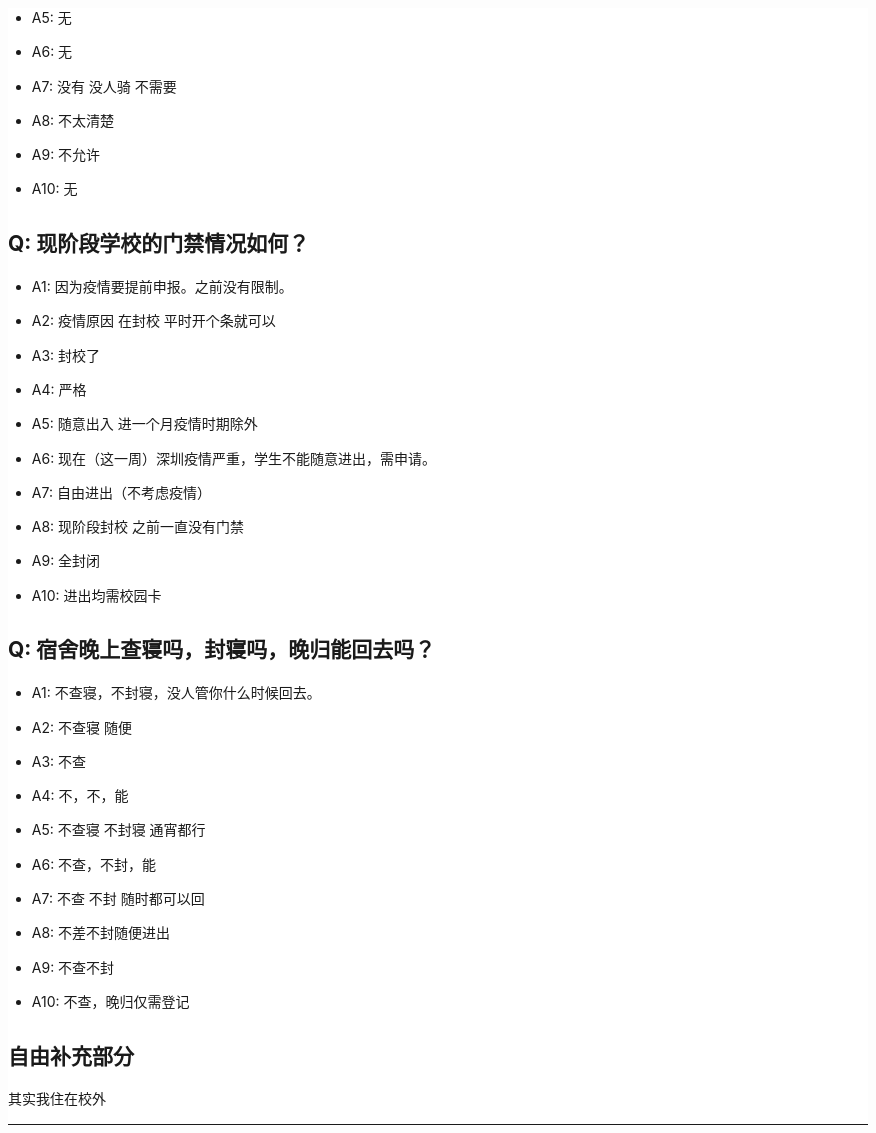 - A5: 无

- A6: 无

- A7: 没有 没人骑 不需要

- A8: 不太清楚

- A9: 不允许

- A10: 无

## Q: 现阶段学校的门禁情况如何？

- A1: 因为疫情要提前申报。之前没有限制。

- A2: 疫情原因 在封校 平时开个条就可以

- A3: 封校了

- A4: 严格

- A5: 随意出入 进一个月疫情时期除外

- A6: 现在（这一周）深圳疫情严重，学生不能随意进出，需申请。

- A7: 自由进出（不考虑疫情）

- A8: 现阶段封校 之前一直没有门禁

- A9: 全封闭

- A10: 进出均需校园卡

## Q: 宿舍晚上查寝吗，封寝吗，晚归能回去吗？

- A1: 不查寝，不封寝，没人管你什么时候回去。

- A2: 不查寝 随便

- A3: 不查

- A4: 不，不，能

- A5: 不查寝 不封寝 通宵都行

- A6: 不查，不封，能

- A7: 不查 不封 随时都可以回

- A8: 不差不封随便进出

- A9: 不查不封

- A10: 不查，晚归仅需登记

## 自由补充部分

其实我住在校外

***
